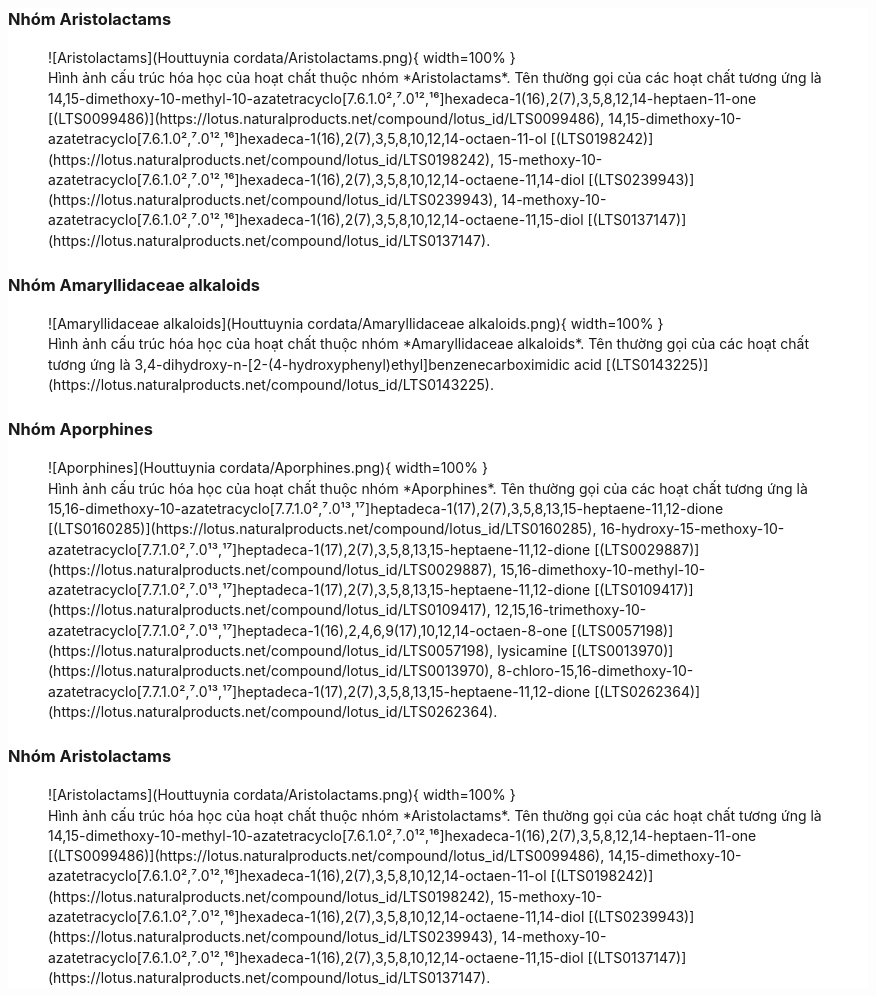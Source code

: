 </figure>


### Nhóm Aristolactams
<figure markdown="span">
    ![Aristolactams](Houttuynia cordata/Aristolactams.png){ width=100% }
<figcaption>Hình ảnh cấu trúc hóa học của hoạt chất thuộc nhóm *Aristolactams*. Tên thường gọi của các hoạt chất tương ứng là 14,15-dimethoxy-10-methyl-10-azatetracyclo[7.6.1.0²,⁷.0¹²,¹⁶]hexadeca-1(16),2(7),3,5,8,12,14-heptaen-11-one [(LTS0099486)](https://lotus.naturalproducts.net/compound/lotus_id/LTS0099486), 14,15-dimethoxy-10-azatetracyclo[7.6.1.0²,⁷.0¹²,¹⁶]hexadeca-1(16),2(7),3,5,8,10,12,14-octaen-11-ol [(LTS0198242)](https://lotus.naturalproducts.net/compound/lotus_id/LTS0198242), 15-methoxy-10-azatetracyclo[7.6.1.0²,⁷.0¹²,¹⁶]hexadeca-1(16),2(7),3,5,8,10,12,14-octaene-11,14-diol [(LTS0239943)](https://lotus.naturalproducts.net/compound/lotus_id/LTS0239943), 14-methoxy-10-azatetracyclo[7.6.1.0²,⁷.0¹²,¹⁶]hexadeca-1(16),2(7),3,5,8,10,12,14-octaene-11,15-diol [(LTS0137147)](https://lotus.naturalproducts.net/compound/lotus_id/LTS0137147).</figcaption>
</figure>

            
            
### Nhóm Amaryllidaceae alkaloids
<figure markdown="span">
    ![Amaryllidaceae alkaloids](Houttuynia cordata/Amaryllidaceae alkaloids.png){ width=100% }
<figcaption>Hình ảnh cấu trúc hóa học của hoạt chất thuộc nhóm *Amaryllidaceae alkaloids*. Tên thường gọi của các hoạt chất tương ứng là 3,4-dihydroxy-n-[2-(4-hydroxyphenyl)ethyl]benzenecarboximidic acid [(LTS0143225)](https://lotus.naturalproducts.net/compound/lotus_id/LTS0143225).</figcaption>
</figure>


### Nhóm Aporphines
<figure markdown="span">
    ![Aporphines](Houttuynia cordata/Aporphines.png){ width=100% }
<figcaption>Hình ảnh cấu trúc hóa học của hoạt chất thuộc nhóm *Aporphines*. Tên thường gọi của các hoạt chất tương ứng là 15,16-dimethoxy-10-azatetracyclo[7.7.1.0²,⁷.0¹³,¹⁷]heptadeca-1(17),2(7),3,5,8,13,15-heptaene-11,12-dione [(LTS0160285)](https://lotus.naturalproducts.net/compound/lotus_id/LTS0160285), 16-hydroxy-15-methoxy-10-azatetracyclo[7.7.1.0²,⁷.0¹³,¹⁷]heptadeca-1(17),2(7),3,5,8,13,15-heptaene-11,12-dione [(LTS0029887)](https://lotus.naturalproducts.net/compound/lotus_id/LTS0029887), 15,16-dimethoxy-10-methyl-10-azatetracyclo[7.7.1.0²,⁷.0¹³,¹⁷]heptadeca-1(17),2(7),3,5,8,13,15-heptaene-11,12-dione [(LTS0109417)](https://lotus.naturalproducts.net/compound/lotus_id/LTS0109417), 12,15,16-trimethoxy-10-azatetracyclo[7.7.1.0²,⁷.0¹³,¹⁷]heptadeca-1(16),2,4,6,9(17),10,12,14-octaen-8-one [(LTS0057198)](https://lotus.naturalproducts.net/compound/lotus_id/LTS0057198), lysicamine [(LTS0013970)](https://lotus.naturalproducts.net/compound/lotus_id/LTS0013970), 8-chloro-15,16-dimethoxy-10-azatetracyclo[7.7.1.0²,⁷.0¹³,¹⁷]heptadeca-1(17),2(7),3,5,8,13,15-heptaene-11,12-dione [(LTS0262364)](https://lotus.naturalproducts.net/compound/lotus_id/LTS0262364).</figcaption>
</figure>


### Nhóm Aristolactams
<figure markdown="span">
    ![Aristolactams](Houttuynia cordata/Aristolactams.png){ width=100% }
<figcaption>Hình ảnh cấu trúc hóa học của hoạt chất thuộc nhóm *Aristolactams*. Tên thường gọi của các hoạt chất tương ứng là 14,15-dimethoxy-10-methyl-10-azatetracyclo[7.6.1.0²,⁷.0¹²,¹⁶]hexadeca-1(16),2(7),3,5,8,12,14-heptaen-11-one [(LTS0099486)](https://lotus.naturalproducts.net/compound/lotus_id/LTS0099486), 14,15-dimethoxy-10-azatetracyclo[7.6.1.0²,⁷.0¹²,¹⁶]hexadeca-1(16),2(7),3,5,8,10,12,14-octaen-11-ol [(LTS0198242)](https://lotus.naturalproducts.net/compound/lotus_id/LTS0198242), 15-methoxy-10-azatetracyclo[7.6.1.0²,⁷.0¹²,¹⁶]hexadeca-1(16),2(7),3,5,8,10,12,14-octaene-11,14-diol [(LTS0239943)](https://lotus.naturalproducts.net/compound/lotus_id/LTS0239943), 14-methoxy-10-azatetracyclo[7.6.1.0²,⁷.0¹²,¹⁶]hexadeca-1(16),2(7),3,5,8,10,12,14-octaene-11,15-diol [(LTS0137147)](https://lotus.naturalproducts.net/compound/lotus_id/LTS0137147).</figcaption>
</figure>
